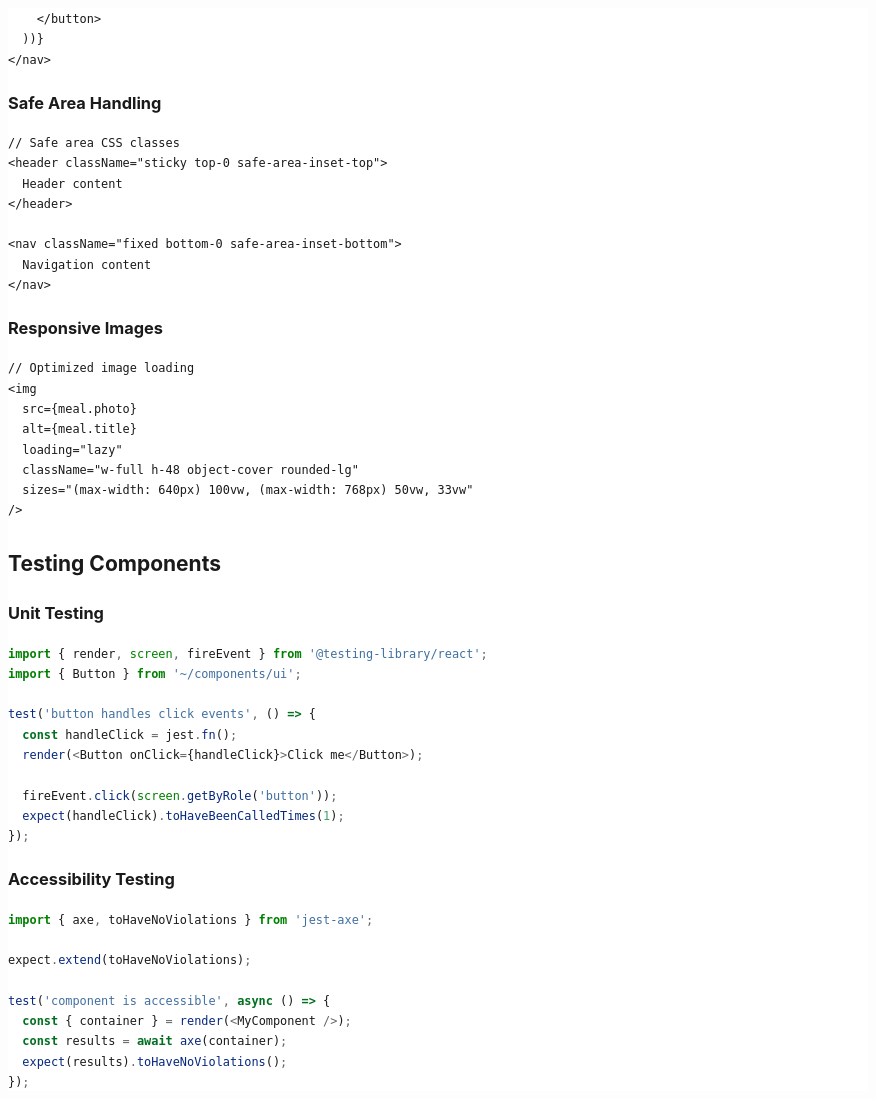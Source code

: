 ```tsx
    </button>
  ))}
</nav>
```

### Safe Area Handling

```tsx
// Safe area CSS classes
<header className="sticky top-0 safe-area-inset-top">
  Header content
</header>

<nav className="fixed bottom-0 safe-area-inset-bottom">
  Navigation content
</nav>
```

### Responsive Images

```tsx
// Optimized image loading
<img
  src={meal.photo}
  alt={meal.title}
  loading="lazy"
  className="w-full h-48 object-cover rounded-lg"
  sizes="(max-width: 640px) 100vw, (max-width: 768px) 50vw, 33vw"
/>
```

## Testing Components

### Unit Testing

```typescript
import { render, screen, fireEvent } from '@testing-library/react';
import { Button } from '~/components/ui';

test('button handles click events', () => {
  const handleClick = jest.fn();
  render(<Button onClick={handleClick}>Click me</Button>);
  
  fireEvent.click(screen.getByRole('button'));
  expect(handleClick).toHaveBeenCalledTimes(1);
});
```

### Accessibility Testing

```typescript
import { axe, toHaveNoViolations } from 'jest-axe';

expect.extend(toHaveNoViolations);

test('component is accessible', async () => {
  const { container } = render(<MyComponent />);
  const results = await axe(container);
  expect(results).toHaveNoViolations();
});
```
